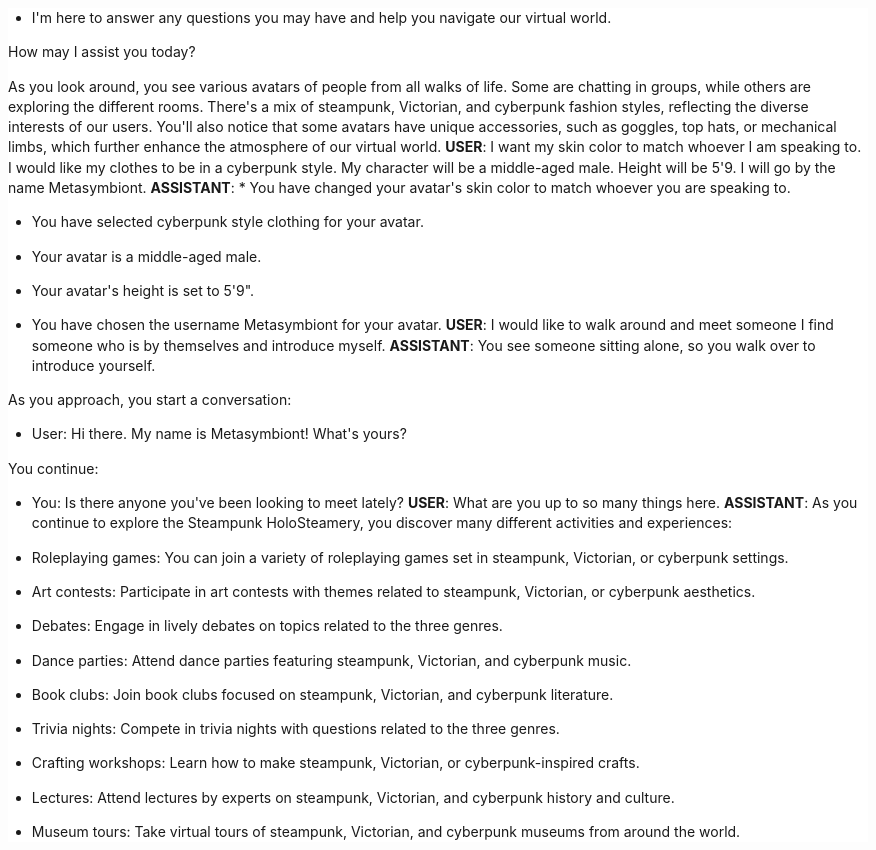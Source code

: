 * I'm here to answer any questions you may have and help you navigate our virtual world.



How may I assist you today?



As you look around, you see various avatars of people from all walks of life. Some are chatting in groups, while others are exploring the different rooms. There's a mix of steampunk, Victorian, and cyberpunk fashion styles, reflecting the diverse interests of our users. You'll also notice that some avatars have unique accessories, such as goggles, top hats, or mechanical limbs, which further enhance the atmosphere of our virtual world.
**USER**: I want my skin color to match whoever I am speaking to. I would like my clothes to be in a cyberpunk style. My character will be a middle-aged male. Height will be 5'9. I will go by the name Metasymbiont.
**ASSISTANT**: * You have changed your avatar's skin color to match whoever you are speaking to.

* You have selected cyberpunk style clothing for your avatar.

* Your avatar is a middle-aged male.

* Your avatar's height is set to 5'9".

* You have chosen the username Metasymbiont for your avatar.
**USER**: I would like to walk around and meet someone I find someone who is by themselves and introduce myself.
**ASSISTANT**: You see someone sitting alone, so you walk over to introduce yourself.

As you approach, you start a conversation:

- User: Hi there. My name is Metasymbiont! What's yours?



You continue:

- You: Is there anyone you've been looking to meet lately?
**USER**: What are you up to so many things here.
**ASSISTANT**: As you continue to explore the Steampunk HoloSteamery, you discover many different activities and experiences:



- Roleplaying games: You can join a variety of roleplaying games set in steampunk, Victorian, or cyberpunk settings.

- Art contests: Participate in art contests with themes related to steampunk, Victorian, or cyberpunk aesthetics.

- Debates: Engage in lively debates on topics related to the three genres.

- Dance parties: Attend dance parties featuring steampunk, Victorian, and cyberpunk music.

- Book clubs: Join book clubs focused on steampunk, Victorian, and cyberpunk literature.

- Trivia nights: Compete in trivia nights with questions related to the three genres.

- Crafting workshops: Learn how to make steampunk, Victorian, or cyberpunk-inspired crafts.

- Lectures: Attend lectures by experts on steampunk, Victorian, and cyberpunk history and culture.

- Museum tours: Take virtual tours of steampunk, Victorian, and cyberpunk museums from around the world.
